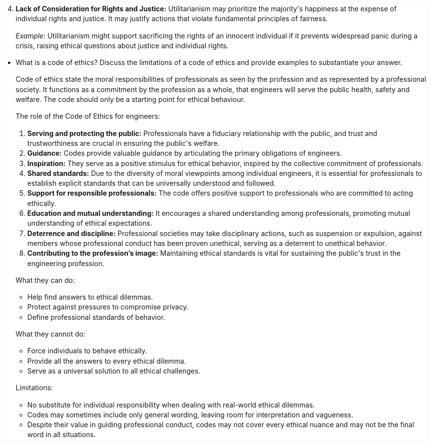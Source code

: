   4. **Lack of Consideration for Rights and Justice:** Utilitarianism may prioritize the majority's happiness at the expense of individual rights and justice. It may justify actions that violate fundamental principles of fairness.

     *Example*: Utilitarianism might support sacrificing the rights of an innocent individual if it prevents widespread panic during a crisis, raising ethical questions about justice and individual rights.

- What is a code of ethics? Discuss the limitations of a code of ethics and provide examples to substantiate your answer.

  Code of ethics state the moral responsibilities of professionals as seen by the profession and as represented by a professional society. It functions as a commitment by the profession as a whole, that engineers will serve the public health, safety and welfare. The code should only be a starting point for ethical behaviour.

  The role of the Code of Ethics for engineers:

  1. **Serving and protecting the public:** Professionals have a fiduciary relationship with the public, and trust and trustworthiness are crucial in ensuring the public's welfare.
  2. **Guidance:** Codes provide valuable guidance by articulating the primary obligations of engineers.
  3. **Inspiration:** They serve as a positive stimulus for ethical behavior, inspired by the collective commitment of professionals.
  4. **Shared standards:** Due to the diversity of moral viewpoints among individual engineers, it is essential for professionals to establish explicit standards that can be universally understood and followed.
  5. **Support for responsible professionals:** The code offers positive support to professionals who are committed to acting ethically.
  6. **Education and mutual understanding:** It encourages a shared understanding among professionals, promoting mutual understanding of ethical expectations.
  7. **Deterrence and discipline:** Professional societies may take disciplinary actions, such as suspension or expulsion, against members whose professional conduct has been proven unethical, serving as a deterrent to unethical behavior.
  8. **Contributing to the profession’s image:** Maintaining ethical standards is vital for sustaining the public's trust in the engineering profession.

  What they can do:

  - Help find answers to ethical dilemmas.
  - Protect against pressures to compromise privacy.
  - Define professional standards of behavior.

  What they cannot do:

  - Force individuals to behave ethically.
  - Provide all the answers to every ethical dilemma.
  - Serve as a universal solution to all ethical challenges.

  Limitations:

  - No substitute for individual responsibility when dealing with real-world ethical dilemmas.
  - Codes may sometimes include only general wording, leaving room for interpretation and vagueness.
  - Despite their value in guiding professional conduct, codes may not cover every ethical nuance and may not be the final word in all situations.
